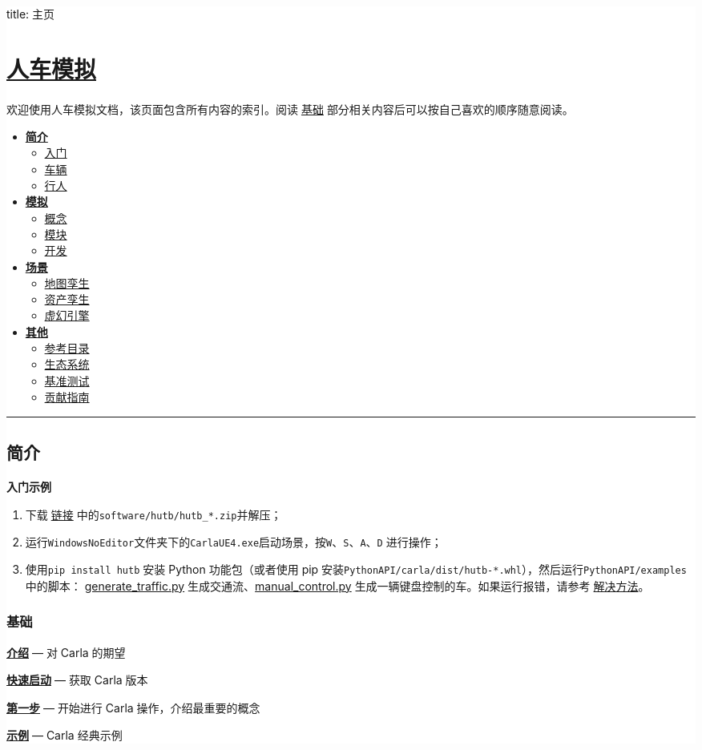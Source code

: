 title: 主页

# [人车模拟](https://carla.readthedocs.io/en/latest/)

欢迎使用人车模拟文档，该页面包含所有内容的索引。阅读 [基础](#primary) 部分相关内容后可以按自己喜欢的顺序随意阅读。


* [__简介__](#primary)  
    * [入门](#introduction)
    * [车辆](#vehicle)  
    * [行人](#pedestrian)  
* [__模拟__](#simulator)
    *   [概念](#concept)
    *   [模块](#modules) 
    *   [开发](#development)
* [__场景__](#scene)
    * [地图孪生](#map_twin)
    * [资产孪生](#assert_twin)
    * [虚幻引擎](#unreal_engine) 
* [__其他__](#other)
    * [参考目录](#ref)
    * [生态系统](#ecology)
    * [基准测试](#test)
    * [贡献指南](#contribution)
    

---

## 简介 <span id="introduction"></span>

**入门示例**

1. 下载 [链接](https://pan.baidu.com/s/1n2fJvWff4pbtMe97GOqtvQ?pwd=hutb) 中的`software/hutb/hutb_*.zip`并解压；

2. 运行`WindowsNoEditor`文件夹下的`CarlaUE4.exe`启动场景，按`W`、`S`、`A`、`D` 进行操作；

3. 使用`pip install hutb` 安装 Python 功能包（或者使用 pip 安装`PythonAPI/carla/dist/hutb-*.whl`），然后运行`PythonAPI/examples`中的脚本： [generate_traffic.py](https://github.com/OpenHUTB/doc/blob/master/src/examples/generate_traffic.py) 生成交通流、[manual_control.py](https://github.com/OpenHUTB/doc/blob/master/src/examples/manual_control.py) 生成一辆键盘控制的车。如果运行报错，请参考 [解决方法](faq/use_faq.md)。






### 基础 <span id="primary"></span>

[__介绍__](start_introduction.md) — 对 Carla 的期望

[__快速启动__](start_quickstart.md) — 获取 Carla 版本

[__第一步__](tuto_first_steps.md) — 开始进行 Carla 操作，介绍最重要的概念

[__示例__](tuto_E_gallery.md) — Carla 经典示例
